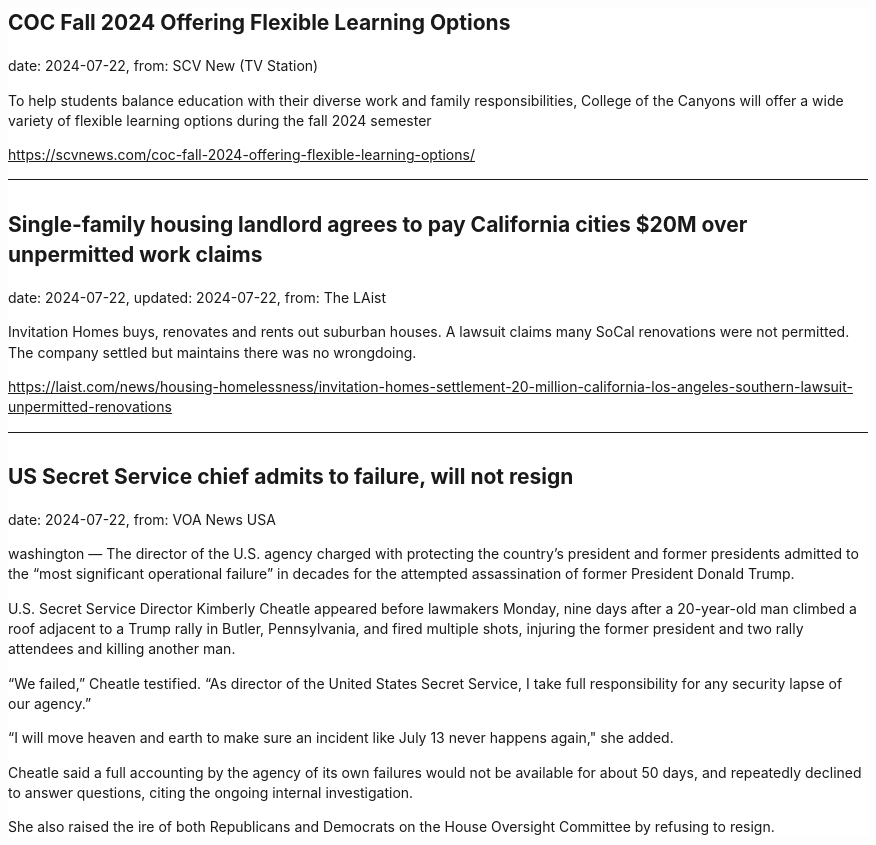 
## COC Fall 2024 Offering Flexible Learning Options

date: 2024-07-22, from: SCV New (TV Station)

To help students balance education with their diverse work and family responsibilities, College of the Canyons will offer a wide variety of flexible learning options during the fall 2024 semester 

<https://scvnews.com/coc-fall-2024-offering-flexible-learning-options/>

---

## Single-family housing landlord agrees to pay California cities $20M over unpermitted work claims

date: 2024-07-22, updated: 2024-07-22, from: The LAist

Invitation Homes buys, renovates and rents out suburban houses. A lawsuit claims many SoCal renovations were not permitted. The company settled but maintains there was no wrongdoing. 

<https://laist.com/news/housing-homelessness/invitation-homes-settlement-20-million-california-los-angeles-southern-lawsuit-unpermitted-renovations>

---

## US Secret Service chief admits to failure, will not resign

date: 2024-07-22, from: VOA News USA

washington — The director of the U.S. agency charged with protecting the country’s president and former presidents admitted to the “most significant operational failure” in decades for the attempted assassination of former President Donald Trump.


U.S. Secret Service Director Kimberly Cheatle appeared before lawmakers Monday, nine days after a 20-year-old man climbed a roof adjacent to a Trump rally in Butler, Pennsylvania, and fired multiple shots, injuring the former president and two rally attendees and killing another man.


“We failed,” Cheatle testified. “As director of the United States Secret Service, I take full responsibility for any security lapse of our agency.”


“I will move heaven and earth to make sure an incident like July 13 never happens again," she added.



Cheatle said a full accounting by the agency of its own failures would not be available for about 50 days, and repeatedly declined to answer questions, citing the ongoing internal investigation.



She also raised the ire of both Republicans and Democrats on the House Oversight Committee by refusing to resign.




